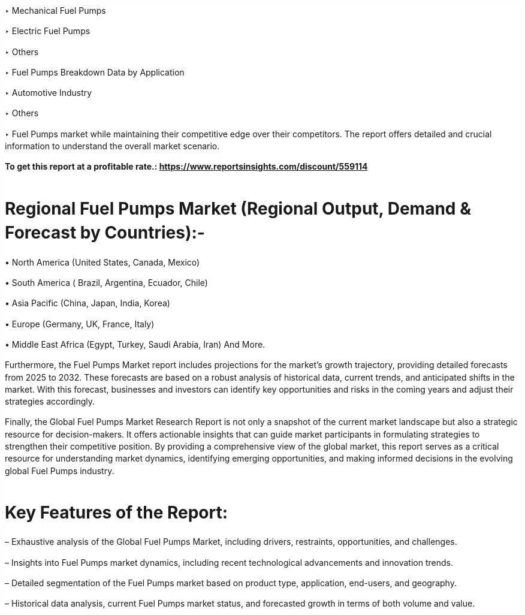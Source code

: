    ‣ Mechanical Fuel Pumps

   ‣ Electric Fuel Pumps

   ‣ Others

‣ Fuel Pumps Breakdown Data by Application

   ‣ Automotive Industry

   ‣ Others

   ‣ Fuel Pumps market while maintaining their competitive edge over their competitors. The report offers detailed and crucial information to understand the overall market scenario.

<strong>To get this report at a profitable rate.: <a href=https://www.reportsinsights.com/discount/559114>https://www.reportsinsights.com/discount/559114</a></strong>

# <strong>Regional Fuel Pumps Market (Regional Output, Demand &amp; Forecast by Countries):-</strong>

• North America (United States, Canada, Mexico)

• South America ( Brazil, Argentina, Ecuador, Chile)

• Asia Pacific (China, Japan, India, Korea)

• Europe (Germany, UK, France, Italy)

• Middle East Africa (Egypt, Turkey, Saudi Arabia, Iran) And More.

Furthermore, the Fuel Pumps Market report includes projections for the market’s growth trajectory, providing detailed forecasts from 2025 to 2032. These forecasts are based on a robust analysis of historical data, current trends, and anticipated shifts in the market. With this forecast, businesses and investors can identify key opportunities and risks in the coming years and adjust their strategies accordingly.

Finally, the Global Fuel Pumps Market Research Report is not only a snapshot of the current market landscape but also a strategic resource for decision-makers. It offers actionable insights that can guide market participants in formulating strategies to strengthen their competitive position. By providing a comprehensive view of the global market, this report serves as a critical resource for understanding market dynamics, identifying emerging opportunities, and making informed decisions in the evolving global Fuel Pumps industry.

# <strong>Key Features of the Report:</strong>

– Exhaustive analysis of the Global Fuel Pumps Market, including drivers, restraints, opportunities, and challenges.

– Insights into Fuel Pumps market dynamics, including recent technological advancements and innovation trends.

– Detailed segmentation of the Fuel Pumps market based on product type, application, end-users, and geography.

– Historical data analysis, current Fuel Pumps market status, and forecasted growth in terms of both volume and value.

